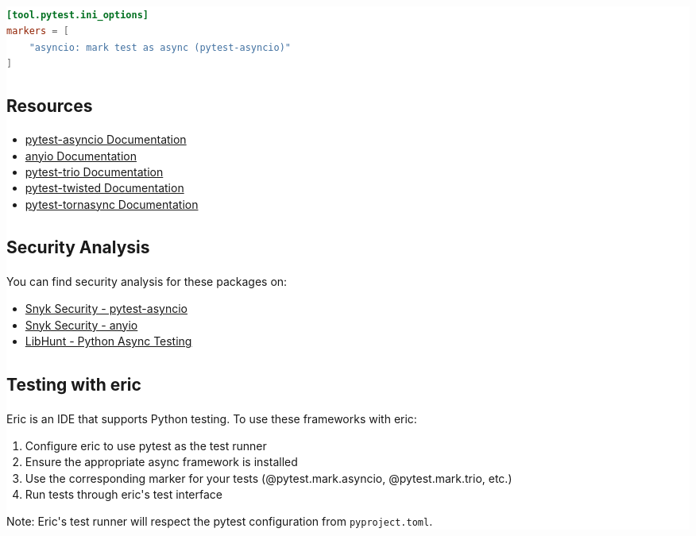 ```toml
[tool.pytest.ini_options]
markers = [
    "asyncio: mark test as async (pytest-asyncio)"
]
```

## Resources

- [pytest-asyncio Documentation](https://pytest-asyncio.readthedocs.io/)
- [anyio Documentation](https://anyio.readthedocs.io/)
- [pytest-trio Documentation](https://pytest-trio.readthedocs.io/)
- [pytest-twisted Documentation](https://pypi.org/project/pytest-twisted/)
- [pytest-tornasync Documentation](https://pypi.org/project/pytest-tornasync/)

## Security Analysis

You can find security analysis for these packages on:
- [Snyk Security - pytest-asyncio](https://snyk.io/advisor/python/pytest-asyncio)
- [Snyk Security - anyio](https://snyk.io/advisor/python/anyio)
- [LibHunt - Python Async Testing](https://python.libhunt.com/categories/779-async)

## Testing with eric

Eric is an IDE that supports Python testing. To use these frameworks with eric:

1. Configure eric to use pytest as the test runner
2. Ensure the appropriate async framework is installed
3. Use the corresponding marker for your tests (@pytest.mark.asyncio, @pytest.mark.trio, etc.)
4. Run tests through eric's test interface

Note: Eric's test runner will respect the pytest configuration from `pyproject.toml`.
